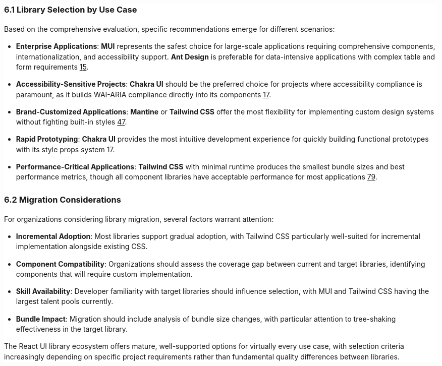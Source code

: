 ### 6.1 Library Selection by Use Case

Based on the comprehensive evaluation, specific recommendations emerge for different scenarios:

-   **Enterprise Applications**: **MUI** represents the safest choice for large-scale applications requiring comprehensive components, internationalization, and accessibility support. **Ant Design** is preferable for data-intensive applications with complex table and form requirements [1](https://prismic.io/blog/react-component-libraries)[5](https://dev.to/ikoichi/best-11-react-ui-component-libraries-in-2025-ffe).
    
-   **Accessibility-Sensitive Projects**: **Chakra UI** should be the preferred choice for projects where accessibility compliance is paramount, as it builds WAI-ARIA compliance directly into its components [1](https://prismic.io/blog/react-component-libraries)[7](https://strapi.io/blog/top-5-best-ui-libraries-to-use-in-your-next-project?page=JJJ2QQQ&type=JJJ7QQQ).
    
-   **Brand-Customized Applications**: **Mantine** or **Tailwind CSS** offer the most flexibility for implementing custom design systems without fighting built-in styles [4](https://ably.com/blog/best-react-component-libraries)[7](https://strapi.io/blog/top-5-best-ui-libraries-to-use-in-your-next-project?page=JJJ2QQQ&type=JJJ7QQQ).
    
-   **Rapid Prototyping**: **Chakra UI** provides the most intuitive development experience for quickly building functional prototypes with its style props system [1](https://prismic.io/blog/react-component-libraries)[7](https://strapi.io/blog/top-5-best-ui-libraries-to-use-in-your-next-project?page=JJJ2QQQ&type=JJJ7QQQ).
    
-   **Performance-Critical Applications**: **Tailwind CSS** with minimal runtime produces the smallest bundle sizes and best performance metrics, though all component libraries have acceptable performance for most applications [7](https://strapi.io/blog/top-5-best-ui-libraries-to-use-in-your-next-project?page=JJJ2QQQ&type=JJJ7QQQ)[9](https://github.com/krausest/js-framework-benchmark).
    

### 6.2 Migration Considerations

For organizations considering library migration, several factors warrant attention:

-   **Incremental Adoption**: Most libraries support gradual adoption, with Tailwind CSS particularly well-suited for incremental implementation alongside existing CSS.
    
-   **Component Compatibility**: Organizations should assess the coverage gap between current and target libraries, identifying components that will require custom implementation.
    
-   **Skill Availability**: Developer familiarity with target libraries should influence selection, with MUI and Tailwind CSS having the largest talent pools currently.
    
-   **Bundle Impact**: Migration should include analysis of bundle size changes, with particular attention to tree-shaking effectiveness in the target library.
    

The React UI library ecosystem offers mature, well-supported options for virtually every use case, with selection criteria increasingly depending on specific project requirements rather than fundamental quality differences between libraries.